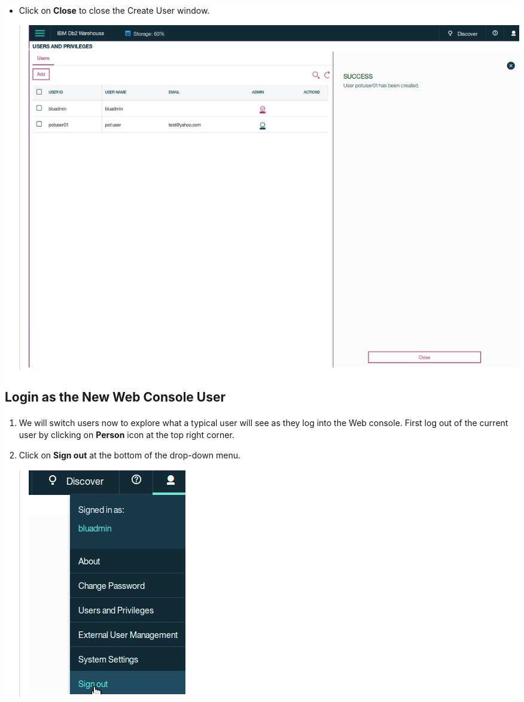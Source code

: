 -   Click on **Close** to close the Create User window.

> ![](./media/image12.png)

Login as the New Web Console User
---------------------------------

1.  We will switch users now to explore what a typical user will see as they log into the Web console. First log out of the current user by clicking on **Person** icon at the top right corner.

2.  Click on **Sign out** at the bottom of the drop-down menu.

> ![](./media/image13.png)
